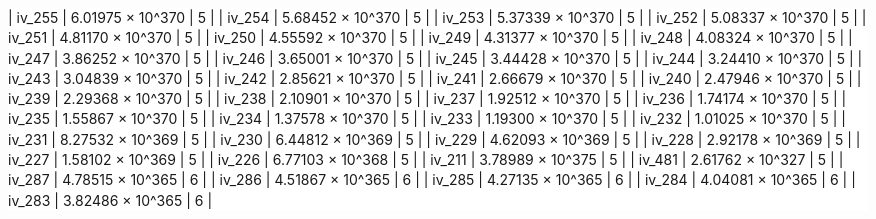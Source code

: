 | iv_255 | 6.01975 × 10^370 | 5 |
| iv_254 | 5.68452 × 10^370 | 5 |
| iv_253 | 5.37339 × 10^370 | 5 |
| iv_252 | 5.08337 × 10^370 | 5 |
| iv_251 | 4.81170 × 10^370 | 5 |
| iv_250 | 4.55592 × 10^370 | 5 |
| iv_249 | 4.31377 × 10^370 | 5 |
| iv_248 | 4.08324 × 10^370 | 5 |
| iv_247 | 3.86252 × 10^370 | 5 |
| iv_246 | 3.65001 × 10^370 | 5 |
| iv_245 | 3.44428 × 10^370 | 5 |
| iv_244 | 3.24410 × 10^370 | 5 |
| iv_243 | 3.04839 × 10^370 | 5 |
| iv_242 | 2.85621 × 10^370 | 5 |
| iv_241 | 2.66679 × 10^370 | 5 |
| iv_240 | 2.47946 × 10^370 | 5 |
| iv_239 | 2.29368 × 10^370 | 5 |
| iv_238 | 2.10901 × 10^370 | 5 |
| iv_237 | 1.92512 × 10^370 | 5 |
| iv_236 | 1.74174 × 10^370 | 5 |
| iv_235 | 1.55867 × 10^370 | 5 |
| iv_234 | 1.37578 × 10^370 | 5 |
| iv_233 | 1.19300 × 10^370 | 5 |
| iv_232 | 1.01025 × 10^370 | 5 |
| iv_231 | 8.27532 × 10^369 | 5 |
| iv_230 | 6.44812 × 10^369 | 5 |
| iv_229 | 4.62093 × 10^369 | 5 |
| iv_228 | 2.92178 × 10^369 | 5 |
| iv_227 | 1.58102 × 10^369 | 5 |
| iv_226 | 6.77103 × 10^368 | 5 |
| iv_211 | 3.78989 × 10^375 | 5 |
| iv_481 | 2.61762 × 10^327 | 5 |
| iv_287 | 4.78515 × 10^365 | 6 |
| iv_286 | 4.51867 × 10^365 | 6 |
| iv_285 | 4.27135 × 10^365 | 6 |
| iv_284 | 4.04081 × 10^365 | 6 |
| iv_283 | 3.82486 × 10^365 | 6 |